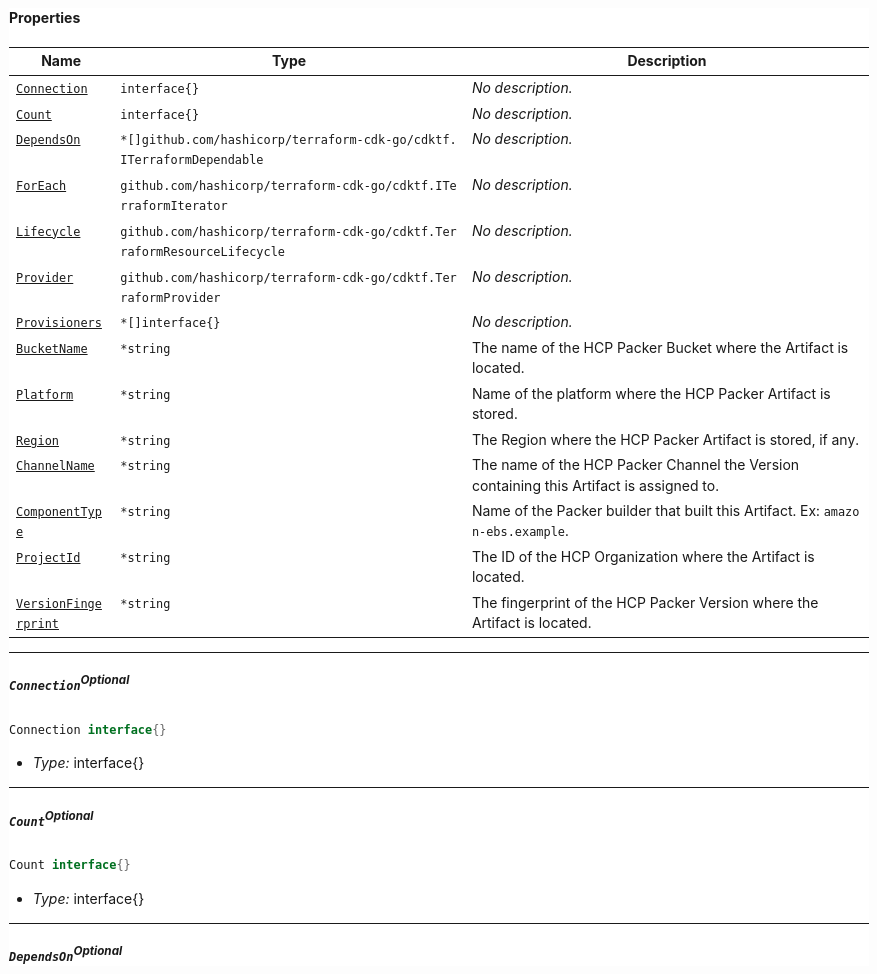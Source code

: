 #### Properties <a name="Properties" id="Properties"></a>

| **Name** | **Type** | **Description** |
| --- | --- | --- |
| <code><a href="#@cdktf/provider-hcp.dataHcpPackerArtifact.DataHcpPackerArtifactConfig.property.connection">Connection</a></code> | <code>interface{}</code> | *No description.* |
| <code><a href="#@cdktf/provider-hcp.dataHcpPackerArtifact.DataHcpPackerArtifactConfig.property.count">Count</a></code> | <code>interface{}</code> | *No description.* |
| <code><a href="#@cdktf/provider-hcp.dataHcpPackerArtifact.DataHcpPackerArtifactConfig.property.dependsOn">DependsOn</a></code> | <code>*[]github.com/hashicorp/terraform-cdk-go/cdktf.ITerraformDependable</code> | *No description.* |
| <code><a href="#@cdktf/provider-hcp.dataHcpPackerArtifact.DataHcpPackerArtifactConfig.property.forEach">ForEach</a></code> | <code>github.com/hashicorp/terraform-cdk-go/cdktf.ITerraformIterator</code> | *No description.* |
| <code><a href="#@cdktf/provider-hcp.dataHcpPackerArtifact.DataHcpPackerArtifactConfig.property.lifecycle">Lifecycle</a></code> | <code>github.com/hashicorp/terraform-cdk-go/cdktf.TerraformResourceLifecycle</code> | *No description.* |
| <code><a href="#@cdktf/provider-hcp.dataHcpPackerArtifact.DataHcpPackerArtifactConfig.property.provider">Provider</a></code> | <code>github.com/hashicorp/terraform-cdk-go/cdktf.TerraformProvider</code> | *No description.* |
| <code><a href="#@cdktf/provider-hcp.dataHcpPackerArtifact.DataHcpPackerArtifactConfig.property.provisioners">Provisioners</a></code> | <code>*[]interface{}</code> | *No description.* |
| <code><a href="#@cdktf/provider-hcp.dataHcpPackerArtifact.DataHcpPackerArtifactConfig.property.bucketName">BucketName</a></code> | <code>*string</code> | The name of the HCP Packer Bucket where the Artifact is located. |
| <code><a href="#@cdktf/provider-hcp.dataHcpPackerArtifact.DataHcpPackerArtifactConfig.property.platform">Platform</a></code> | <code>*string</code> | Name of the platform where the HCP Packer Artifact is stored. |
| <code><a href="#@cdktf/provider-hcp.dataHcpPackerArtifact.DataHcpPackerArtifactConfig.property.region">Region</a></code> | <code>*string</code> | The Region where the HCP Packer Artifact is stored, if any. |
| <code><a href="#@cdktf/provider-hcp.dataHcpPackerArtifact.DataHcpPackerArtifactConfig.property.channelName">ChannelName</a></code> | <code>*string</code> | The name of the HCP Packer Channel the Version containing this Artifact is assigned to. |
| <code><a href="#@cdktf/provider-hcp.dataHcpPackerArtifact.DataHcpPackerArtifactConfig.property.componentType">ComponentType</a></code> | <code>*string</code> | Name of the Packer builder that built this Artifact. Ex: `amazon-ebs.example`. |
| <code><a href="#@cdktf/provider-hcp.dataHcpPackerArtifact.DataHcpPackerArtifactConfig.property.projectId">ProjectId</a></code> | <code>*string</code> | The ID of the HCP Organization where the Artifact is located. |
| <code><a href="#@cdktf/provider-hcp.dataHcpPackerArtifact.DataHcpPackerArtifactConfig.property.versionFingerprint">VersionFingerprint</a></code> | <code>*string</code> | The fingerprint of the HCP Packer Version where the Artifact is located. |

---

##### `Connection`<sup>Optional</sup> <a name="Connection" id="@cdktf/provider-hcp.dataHcpPackerArtifact.DataHcpPackerArtifactConfig.property.connection"></a>

```go
Connection interface{}
```

- *Type:* interface{}

---

##### `Count`<sup>Optional</sup> <a name="Count" id="@cdktf/provider-hcp.dataHcpPackerArtifact.DataHcpPackerArtifactConfig.property.count"></a>

```go
Count interface{}
```

- *Type:* interface{}

---

##### `DependsOn`<sup>Optional</sup> <a name="DependsOn" id="@cdktf/provider-hcp.dataHcpPackerArtifact.DataHcpPackerArtifactConfig.property.dependsOn"></a>
